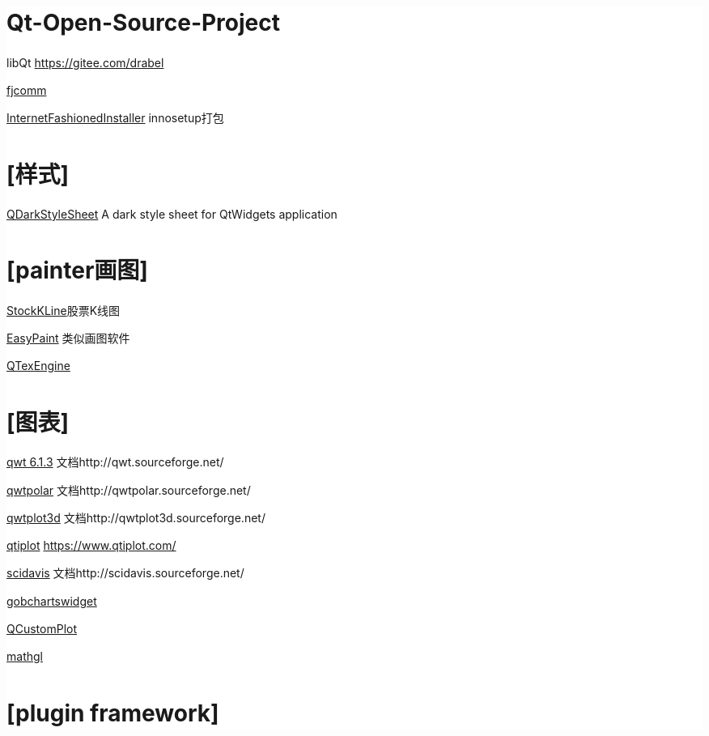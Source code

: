 # Qt-Open-Source-Project

libQt https://gitee.com/drabel







[fjcomm](https://github.com/wangyangyangisme/fjcomm)

[InternetFashionedInstaller](https://github.com/wangyangyangisme/InternetFashionedInstaller) innosetup打包

# [样式]

[QDarkStyleSheet](https://github.com/wangyangyangisme/QDarkStyleSheet) A dark style sheet for QtWidgets application







# [painter画图]

[StockKLine](https://github.com/wangyangyangisme/StockKLine)股票K线图

[EasyPaint](https://github.com/wangyangyangisme/EasyPaint) 类似画图软件

[QTexEngine](https://github.com/wangyangyangisme/QTexEngine)





# [图表]

[qwt 6.1.3](https://github.com/wangyangyangisme/qwt) 文档http://qwt.sourceforge.net/

[qwtpolar](https://github.com/wangyangyangisme/qwtpolar) 文档http://qwtpolar.sourceforge.net/

[qwtplot3d](https://github.com/wangyangyangisme/qwtplot3d) 文档http://qwtplot3d.sourceforge.net/

[qtiplot](https://github.com/wangyangyangisme/qtiplot)  https://www.qtiplot.com/

[scidavis](https://github.com/wangyangyangisme/scidavis) 文档http://scidavis.sourceforge.net/

[gobchartswidget](https://github.com/wangyangyangisme/gobchartswidget)

[QCustomPlot](https://github.com/wangyangyangisme/QCustomPlot)

[mathgl](https://github.com/wangyangyangisme/mathgl)







# [plugin framework]
